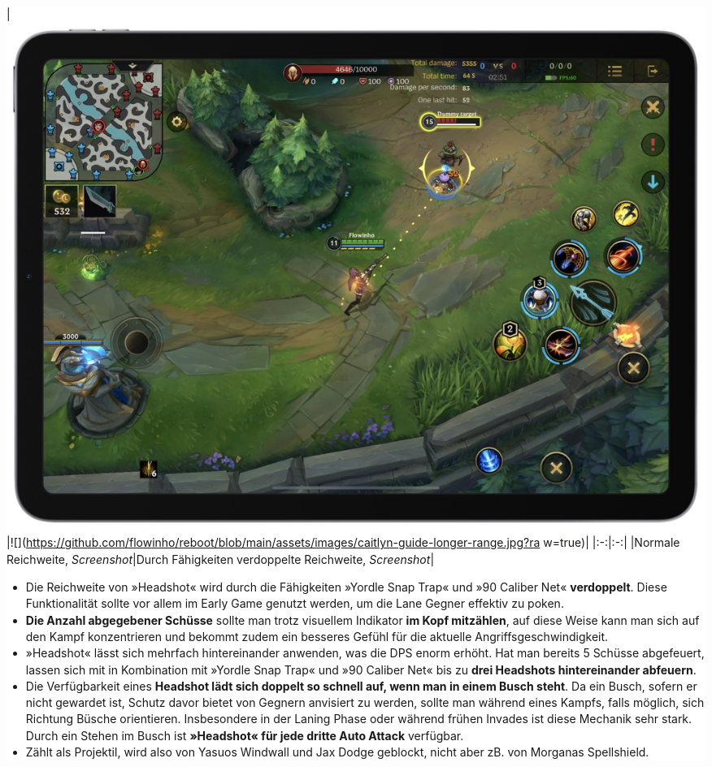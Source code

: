 |![](https://github.com/flowinho/reboot/blob/main/assets/images/caitlyn-guide-normal-range.jpg?raw=true)|![](https://github.com/flowinho/reboot/blob/main/assets/images/caitlyn-guide-longer-range.jpg?ra
w=true)|
|:-:|:-:|
|Normale Reichweite, *Screenshot*|Durch Fähigkeiten verdoppelte Reichweite, *Screenshot*|

- Die Reichweite von »Headshot« wird durch die Fähigkeiten »Yordle Snap Trap« und »90 Caliber Net« **verdoppelt**. Diese Funktionalität sollte vor allem im Early Game genutzt werden, um die Lane Gegner effektiv zu poken.
- **Die Anzahl abgegebener Schüsse** sollte man trotz visuellem Indikator **im Kopf mitzählen**, auf diese Weise kann man sich auf den Kampf konzentrieren und bekommt zudem ein besseres Gefühl für die aktuelle Angriffsgeschwindigkeit.
- »Headshot« lässt sich mehrfach hintereinander anwenden, was die DPS enorm erhöht. Hat man bereits 5 Schüsse abgefeuert, lassen sich mit in Kombination mit »Yordle Snap Trap« und »90 Caliber Net« bis zu **drei Headshots hintereinander abfeuern**.
- Die Verfügbarkeit eines **Headshot lädt sich doppelt so schnell auf, wenn man in einem Busch steht**. Da ein Busch, sofern er nicht gewardet ist, Schutz davor bietet von Gegnern anvisiert zu werden, sollte man während eines Kampfs, falls möglich, sich Richtung Büsche orientieren. Insbesondere in der Laning Phase oder während frühen Invades ist diese Mechanik sehr stark. Durch ein Stehen im Busch ist **»Headshot« für jede dritte Auto Attack** verfügbar.
- Zählt als Projektil, wird also von Yasuos Windwall und Jax Dodge geblockt, nicht aber zB. von Morganas Spellshield.
